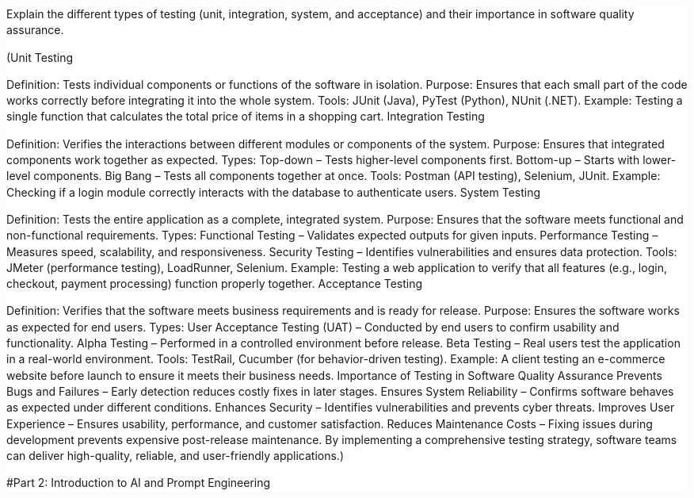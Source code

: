 Explain the different types of testing (unit, integration, system, and acceptance) and their importance in software quality assurance.

(Unit Testing

Definition: Tests individual components or functions of the software in isolation.
Purpose: Ensures that each small part of the code works correctly before integrating it into the whole system.
Tools: JUnit (Java), PyTest (Python), NUnit (.NET).
Example: Testing a single function that calculates the total price of items in a shopping cart.
Integration Testing

Definition: Verifies the interactions between different modules or components of the system.
Purpose: Ensures that integrated components work together as expected.
Types:
Top-down – Tests higher-level components first.
Bottom-up – Starts with lower-level components.
Big Bang – Tests all components together at once.
Tools: Postman (API testing), Selenium, JUnit.
Example: Checking if a login module correctly interacts with the database to authenticate users.
System Testing

Definition: Tests the entire application as a complete, integrated system.
Purpose: Ensures that the software meets functional and non-functional requirements.
Types:
Functional Testing – Validates expected outputs for given inputs.
Performance Testing – Measures speed, scalability, and responsiveness.
Security Testing – Identifies vulnerabilities and ensures data protection.
Tools: JMeter (performance testing), LoadRunner, Selenium.
Example: Testing a web application to verify that all features (e.g., login, checkout, payment processing) function properly together.
Acceptance Testing

Definition: Verifies that the software meets business requirements and is ready for release.
Purpose: Ensures the software works as expected for end users.
Types:
User Acceptance Testing (UAT) – Conducted by end users to confirm usability and functionality.
Alpha Testing – Performed in a controlled environment before release.
Beta Testing – Real users test the application in a real-world environment.
Tools: TestRail, Cucumber (for behavior-driven testing).
Example: A client testing an e-commerce website before launch to ensure it meets their business needs.
Importance of Testing in Software Quality Assurance
Prevents Bugs and Failures – Early detection reduces costly fixes in later stages.
Ensures System Reliability – Confirms software behaves as expected under different conditions.
Enhances Security – Identifies vulnerabilities and prevents cyber threats.
Improves User Experience – Ensures usability, performance, and customer satisfaction.
Reduces Maintenance Costs – Fixing issues during development prevents expensive post-release maintenance.
By implementing a comprehensive testing strategy, software teams can deliver high-quality, reliable, and user-friendly applications.)

#Part 2: Introduction to AI and Prompt Engineering
